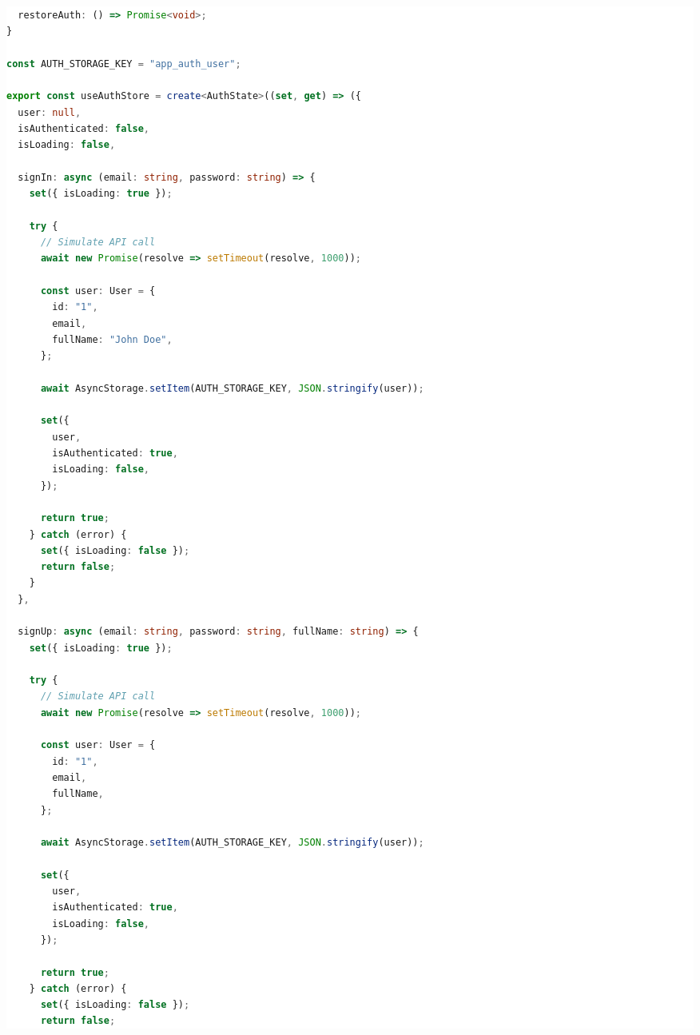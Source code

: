 ```typescript
  restoreAuth: () => Promise<void>;
}

const AUTH_STORAGE_KEY = "app_auth_user";

export const useAuthStore = create<AuthState>((set, get) => ({
  user: null,
  isAuthenticated: false,
  isLoading: false,

  signIn: async (email: string, password: string) => {
    set({ isLoading: true });
    
    try {
      // Simulate API call
      await new Promise(resolve => setTimeout(resolve, 1000));
      
      const user: User = {
        id: "1",
        email,
        fullName: "John Doe",
      };
      
      await AsyncStorage.setItem(AUTH_STORAGE_KEY, JSON.stringify(user));
      
      set({
        user,
        isAuthenticated: true,
        isLoading: false,
      });
      
      return true;
    } catch (error) {
      set({ isLoading: false });
      return false;
    }
  },

  signUp: async (email: string, password: string, fullName: string) => {
    set({ isLoading: true });
    
    try {
      // Simulate API call
      await new Promise(resolve => setTimeout(resolve, 1000));
      
      const user: User = {
        id: "1",
        email,
        fullName,
      };
      
      await AsyncStorage.setItem(AUTH_STORAGE_KEY, JSON.stringify(user));
      
      set({
        user,
        isAuthenticated: true,
        isLoading: false,
      });
      
      return true;
    } catch (error) {
      set({ isLoading: false });
      return false;
```